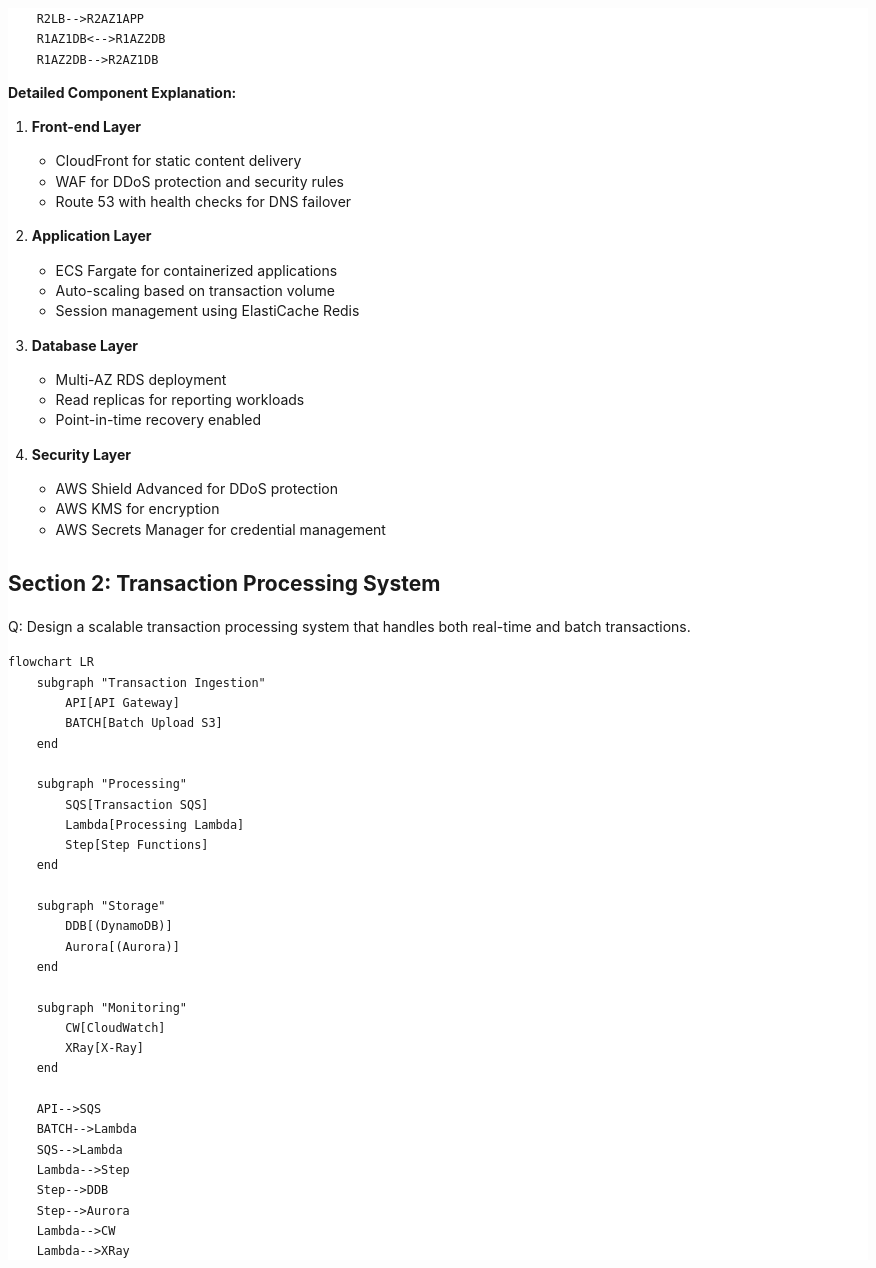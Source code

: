 ```mermaid
    R2LB-->R2AZ1APP
    R1AZ1DB<-->R1AZ2DB
    R1AZ2DB-->R2AZ1DB

```

**Detailed Component Explanation:**

1. **Front-end Layer**
    - CloudFront for static content delivery
    - WAF for DDoS protection and security rules
    - Route 53 with health checks for DNS failover

2. **Application Layer**
    - ECS Fargate for containerized applications
    - Auto-scaling based on transaction volume
    - Session management using ElastiCache Redis

3. **Database Layer**
    - Multi-AZ RDS deployment
    - Read replicas for reporting workloads
    - Point-in-time recovery enabled

4. **Security Layer**
    - AWS Shield Advanced for DDoS protection
    - AWS KMS for encryption
    - AWS Secrets Manager for credential management

## Section 2: Transaction Processing System

Q: Design a scalable transaction processing system that handles both real-time and batch transactions.

```mermaid
flowchart LR
    subgraph "Transaction Ingestion"
        API[API Gateway]
        BATCH[Batch Upload S3]
    end
    
    subgraph "Processing"
        SQS[Transaction SQS]
        Lambda[Processing Lambda]
        Step[Step Functions]
    end
    
    subgraph "Storage"
        DDB[(DynamoDB)]
        Aurora[(Aurora)]
    end
    
    subgraph "Monitoring"
        CW[CloudWatch]
        XRay[X-Ray]
    end
    
    API-->SQS
    BATCH-->Lambda
    SQS-->Lambda
    Lambda-->Step
    Step-->DDB
    Step-->Aurora
    Lambda-->CW
    Lambda-->XRay

```